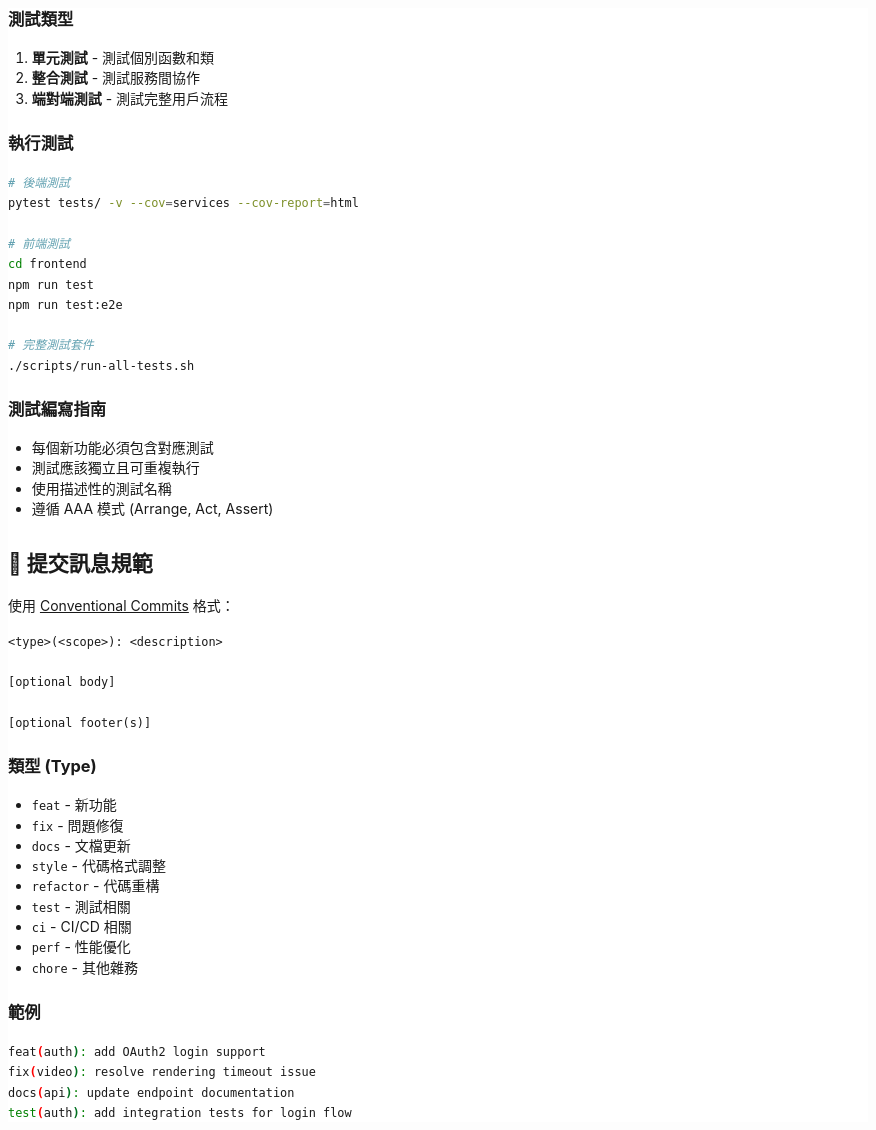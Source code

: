 ### 測試類型
1. **單元測試** - 測試個別函數和類
2. **整合測試** - 測試服務間協作
3. **端對端測試** - 測試完整用戶流程

### 執行測試
```bash
# 後端測試
pytest tests/ -v --cov=services --cov-report=html

# 前端測試
cd frontend
npm run test
npm run test:e2e

# 完整測試套件
./scripts/run-all-tests.sh
```

### 測試編寫指南
- 每個新功能必須包含對應測試
- 測試應該獨立且可重複執行
- 使用描述性的測試名稱
- 遵循 AAA 模式 (Arrange, Act, Assert)

## 📝 提交訊息規範

使用 [Conventional Commits](https://www.conventionalcommits.org/) 格式：

```
<type>(<scope>): <description>

[optional body]

[optional footer(s)]
```

### 類型 (Type)
- `feat` - 新功能
- `fix` - 問題修復
- `docs` - 文檔更新
- `style` - 代碼格式調整
- `refactor` - 代碼重構
- `test` - 測試相關
- `ci` - CI/CD 相關
- `perf` - 性能優化
- `chore` - 其他雜務

### 範例
```bash
feat(auth): add OAuth2 login support
fix(video): resolve rendering timeout issue
docs(api): update endpoint documentation
test(auth): add integration tests for login flow
```
